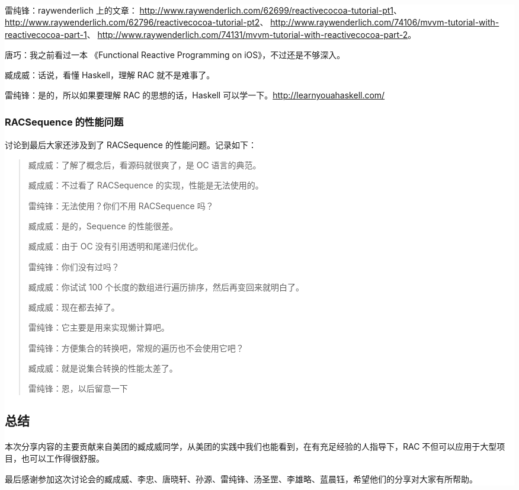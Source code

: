 雷纯锋：raywenderlich 上的文章：
<http://www.raywenderlich.com/62699/reactivecocoa-tutorial-pt1>、
<http://www.raywenderlich.com/62796/reactivecocoa-tutorial-pt2>、
<http://www.raywenderlich.com/74106/mvvm-tutorial-with-reactivecocoa-part-1>、
<http://www.raywenderlich.com/74131/mvvm-tutorial-with-reactivecocoa-part-2>。

唐巧：我之前看过一本 《Functional Reactive Programming on iOS》，不过还是不够深入。

臧成威：话说，看懂 Haskell，理解 RAC 就不是难事了。

雷纯锋：是的，所以如果要理解 RAC 的思想的话，Haskell 可以学一下。<http://learnyouahaskell.com/>


### RACSequence 的性能问题

讨论到最后大家还涉及到了 RACSequence 的性能问题。记录如下：

> 臧成威：了解了概念后，看源码就很爽了，是 OC 语言的典范。
>
> 臧成威：不过看了 RACSequence 的实现，性能是无法使用的。
>
> 雷纯锋：无法使用？你们不用 RACSequence 吗？
>
> 臧成威：是的，Sequence 的性能很差。
>
> 臧成威：由于 OC 没有引用透明和尾递归优化。
>
> 雷纯锋：你们没有过吗？
>
> 臧成威：你试试 100 个长度的数组进行遍历排序，然后再变回来就明白了。
>
> 臧成威：现在都去掉了。
>
> 雷纯锋：它主要是用来实现懒计算吧。
>
> 雷纯锋：方便集合的转换吧，常规的遍历也不会使用它吧？
>
> 臧成威：就是说集合转换的性能太差了。
>
> 雷纯锋：恩，以后留意一下

## 总结

本次分享内容的主要贡献来自美团的臧成威同学，从美团的实践中我们也能看到，在有充足经验的人指导下，RAC 不但可以应用于大型项目，也可以工作得很舒服。

最后感谢参加这次讨论会的臧成威、李忠、唐晓轩、孙源、雷纯锋、汤圣罡、李雄略、蓝晨钰，希望他们的分享对大家有所帮助。



